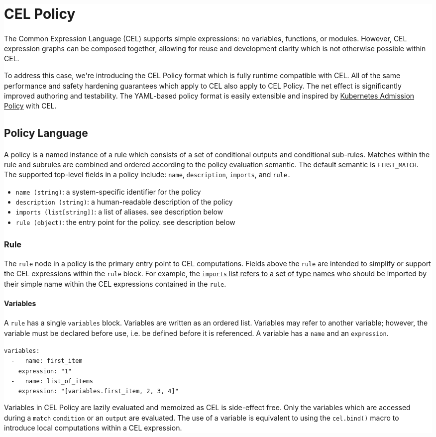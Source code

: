 # CEL Policy

The Common Expression Language (CEL) supports simple expressions: no variables,
functions, or modules. However, CEL expression graphs can be composed together,
allowing for reuse and development clarity which is not otherwise possible
within CEL.

To address this case, we're introducing the CEL Policy format which is fully
runtime compatible with CEL. All of the same performance and safety hardening
guarantees which apply to CEL also apply to CEL Policy. The net effect is
significantly improved authoring and testability. The YAML-based policy format
is easily extensible and inspired by [Kubernetes Admission
Policy](https://kubernetes.io/docs/reference/access-authn-authz/validating-admission-policy/)
with CEL.

## Policy Language

A policy is a named instance of a rule which consists of a set of conditional
outputs and conditional sub-rules. Matches within the rule and subrules are
combined and ordered according to the policy evaluation semantic. The default
semantic is `FIRST_MATCH`. The supported top-level fields in a policy include:
`name`, `description`, `imports`, and `rule.`

- `name (string)`: a system-specific identifier for the policy
- `description (string)`: a human-readable description of the policy
- `imports (list[string])`: a list of aliases. see description below
- `rule (object)`: the entry point for the policy. see description below

### Rule

The `rule` node in a policy is the primary entry point to CEL computations.
Fields above the `rule` are intended to simplify or support the CEL expressions
within the `rule` block. For example, the [`imports` list refers to a set of
type names](#Imports) who should be imported by their simple name within the CEL
expressions contained in the `rule`.

#### Variables

A `rule` has a single `variables` block. Variables are written as an ordered
list. Variables may refer to another variable; however, the variable must be
declared before use, i.e. be defined before it is referenced. A variable has a
`name` and an `expression`.

```
variables:
  -   name: first_item
    expression: "1"
  -   name: list_of_items
    expression: "[variables.first_item, 2, 3, 4]"
```

Variables in CEL Policy are lazily evaluated and memoized as CEL is side-effect
free. Only the variables which are accessed during a `match` `condition` or an
`output` are evaluated. The use of a variable is equivalent to using the
`cel.bind()` macro to introduce local computations within a CEL expression.
